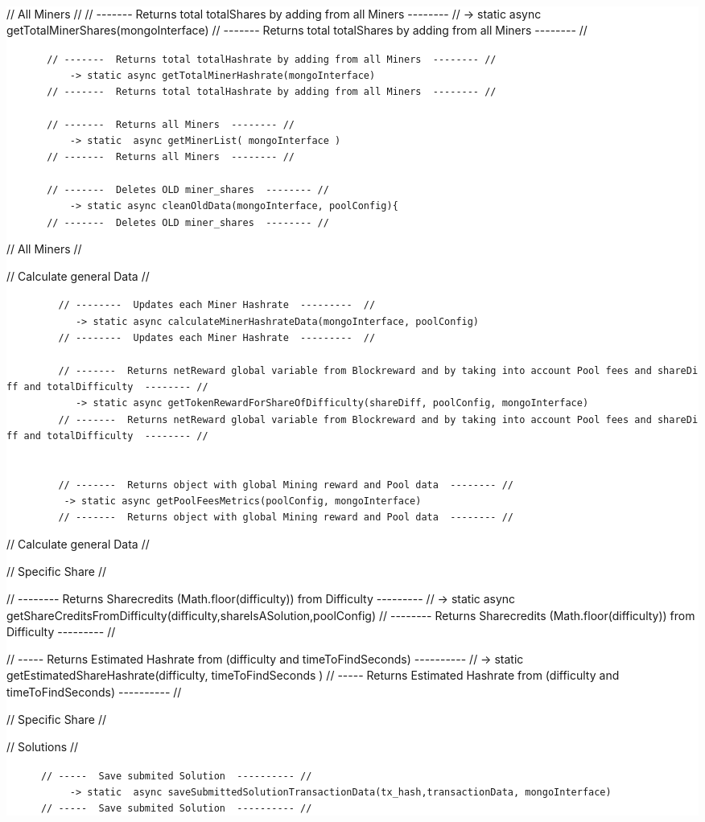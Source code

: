 // All Miners //
           // -------  Returns total totalShares by adding from all Miners  -------- //
               -> static async getTotalMinerShares(mongoInterface)
           // -------  Returns total totalShares by adding from all Miners  -------- //

           // -------  Returns total totalHashrate by adding from all Miners  -------- //
               -> static async getTotalMinerHashrate(mongoInterface)
           // -------  Returns total totalHashrate by adding from all Miners  -------- //

           // -------  Returns all Miners  -------- //
               -> static  async getMinerList( mongoInterface )
           // -------  Returns all Miners  -------- //

           // -------  Deletes OLD miner_shares  -------- //
               -> static async cleanOldData(mongoInterface, poolConfig){
           // -------  Deletes OLD miner_shares  -------- //


// All Miners //


// Calculate general Data //


             // --------  Updates each Miner Hashrate  ---------  //
                -> static async calculateMinerHashrateData(mongoInterface, poolConfig)
             // --------  Updates each Miner Hashrate  ---------  //

             // -------  Returns netReward global variable from Blockreward and by taking into account Pool fees and shareDiff and totalDifficulty  -------- //
                -> static async getTokenRewardForShareOfDifficulty(shareDiff, poolConfig, mongoInterface)
             // -------  Returns netReward global variable from Blockreward and by taking into account Pool fees and shareDiff and totalDifficulty  -------- //


             // -------  Returns object with global Mining reward and Pool data  -------- //
              -> static async getPoolFeesMetrics(poolConfig, mongoInterface)
             // -------  Returns object with global Mining reward and Pool data  -------- //



// Calculate general Data //


// Specific Share //

// --------  Returns Sharecredits (Math.floor(difficulty)) from Difficulty  ---------  // 
                -> static async getShareCreditsFromDifficulty(difficulty,shareIsASolution,poolConfig)
// --------  Returns Sharecredits (Math.floor(difficulty)) from Difficulty  ---------  //

// -----  Returns Estimated Hashrate from (difficulty and timeToFindSeconds) ---------- //
                -> static getEstimatedShareHashrate(difficulty, timeToFindSeconds )
// -----  Returns Estimated Hashrate from (difficulty and timeToFindSeconds) ---------- //

// Specific Share  //


// Solutions  //

          // -----  Save submited Solution  ---------- //
               -> static  async saveSubmittedSolutionTransactionData(tx_hash,transactionData, mongoInterface)
          // -----  Save submited Solution  ---------- //
